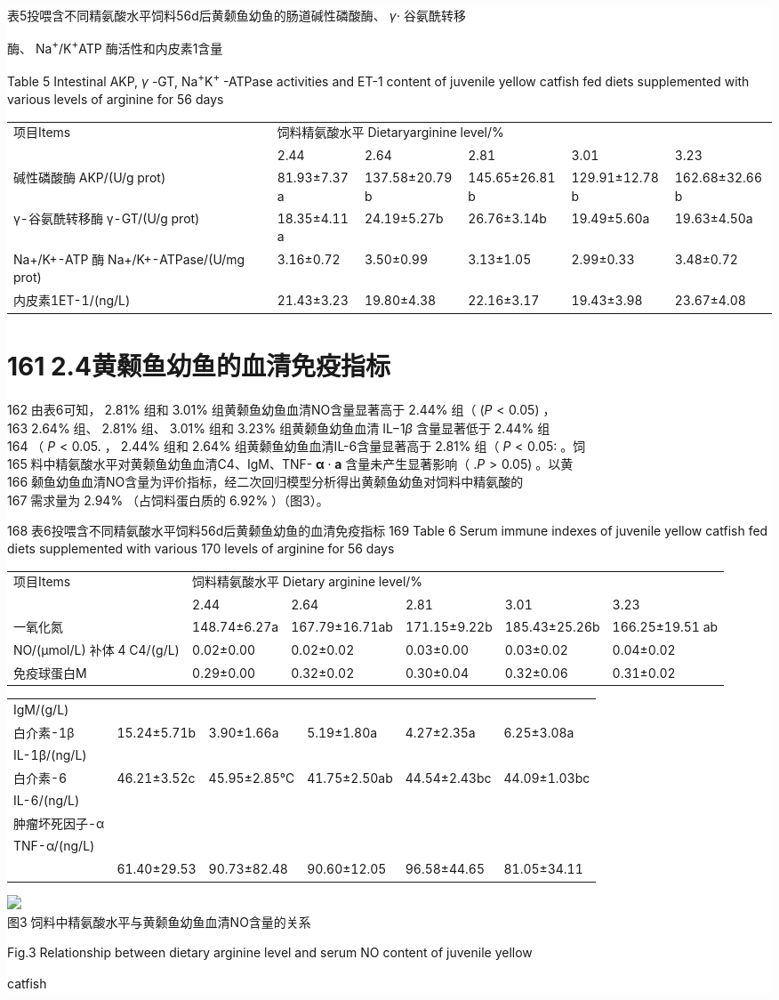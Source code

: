 表5投喂含不同精氨酸水平饲料56d后黄颡鱼幼鱼的肠道碱性磷酸酶、 $\gamma \cdot$ 谷氨酰转移

酶、 $\mathrm { N a ^ { + } / K ^ { + } A T P }$ 酶活性和内皮素1含量

Table 5 Intestinal AKP, $\gamma$ -GT, $\mathrm { { N a ^ { + } K ^ { + } } }$ -ATPase activities and ET-1 content of juvenile yellow catfish fed diets supplemented with various levels of arginine for 56 days   

<html><body><table><tr><td rowspan="2">项目Items</td><td colspan="5">饲料精氨酸水平 Dietaryarginine level/%</td></tr><tr><td>2.44</td><td>2.64</td><td>2.81</td><td>3.01</td><td>3.23</td></tr><tr><td>碱性磷酸酶 AKP/(U/g prot)</td><td>81.93±7.37a</td><td>137.58±20.79b</td><td>145.65±26.81b</td><td>129.91±12.78b</td><td>162.68±32.66b</td></tr><tr><td>γ-谷氨酰转移酶 γ-GT/(U/g prot)</td><td>18.35±4.11a</td><td>24.19±5.27b</td><td>26.76±3.14b</td><td>19.49±5.60a</td><td>19.63±4.50a</td></tr><tr><td>Na+/K+-ATP 酶 Na+/K+-ATPase/(U/mg prot)</td><td>3.16±0.72</td><td>3.50±0.99</td><td>3.13±1.05</td><td>2.99±0.33</td><td>3.48±0.72</td></tr><tr><td>内皮素1ET-1/(ng/L)</td><td>21.43±3.23</td><td>19.80±4.38</td><td>22.16±3.17</td><td>19.43±3.98</td><td>23.67±4.08</td></tr></table></body></html>

# 161 2.4黄颡鱼幼鱼的血清免疫指标

162 由表6可知， $2 . 8 1 \%$ 组和 $3 . 0 1 \%$ 组黄颡鱼幼鱼血清NO含量显著高于 $2 . 4 4 \%$ 组（ $( P { < } 0 . 0 5 )$ ，  
163 $2 . 6 4 \%$ 组、 $2 . 8 1 \%$ 组、 $3 . 0 1 \%$ 组和 $3 . 2 3 \%$ 组黄颡鱼幼鱼血清 $\mathrm { I L } \mathrm { - } 1 \beta$ 含量显著低于 $2 . 4 4 \%$ 组  
164 （ $\scriptstyle P < 0 . 0 5 .$ ， $2 . 4 4 \%$ 组和 $2 . 6 4 \%$ 组黄颡鱼幼鱼血清IL-6含量显著高于 $2 . 8 1 \%$ 组（ $\scriptstyle P < 0 . 0 5 { \mathrm { : } }$ 。饲  
165 料中精氨酸水平对黄颡鱼幼鱼血清C4、IgM、TNF- $\mathbf { \alpha } \cdot \mathbf { a }$ 含量未产生显著影响（ $. P { > } 0 . 0 5 )$ 。以黄  
166 颡鱼幼鱼血清NO含量为评价指标，经二次回归模型分析得出黄颡鱼幼鱼对饲料中精氨酸的  
167 需求量为 $2 . 9 4 \%$ （占饲料蛋白质的 $6 . 9 2 \%$ ）（图3）。

168 表6投喂含不同精氨酸水平饲料56d后黄颡鱼幼鱼的血清免疫指标 169 Table 6 Serum immune indexes of juvenile yellow catfish fed diets supplemented with various 170 levels of arginine for 56 days   

<html><body><table><tr><td rowspan="2">项目Items</td><td colspan="5">饲料精氨酸水平 Dietary arginine level/%</td></tr><tr><td>2.44</td><td>2.64</td><td>2.81</td><td>3.01</td><td>3.23</td></tr><tr><td>一氧化氮</td><td>148.74±6.27a</td><td>167.79±16.71ab</td><td>171.15±9.22b</td><td>185.43±25.26b</td><td>166.25±19.51 ab</td></tr><tr><td>NO/(μmol/L) 补体 4 C4/(g/L)</td><td>0.02±0.00</td><td>0.02±0.02</td><td>0.03±0.00</td><td>0.03±0.02</td><td>0.04±0.02</td></tr><tr><td>免疫球蛋白M</td><td>0.29±0.00</td><td>0.32±0.02</td><td>0.30±0.04</td><td>0.32±0.06</td><td>0.31±0.02</td></tr></table></body></html>

<html><body><table><tr><td colspan="7">IgM/(g/L)</td></tr><tr><td>白介素-1β</td><td>15.24±5.71b</td><td>3.90±1.66a</td><td>5.19±1.80a</td><td>4.27±2.35a</td><td>6.25±3.08a</td></tr><tr><td>IL-1β/(ng/L)</td><td></td><td></td><td></td><td></td><td></td></tr><tr><td>白介素-6</td><td>46.21±3.52c</td><td>45.95±2.85℃</td><td>41.75±2.50ab</td><td>44.54±2.43bc</td><td>44.09±1.03bc</td></tr><tr><td>IL-6/(ng/L)</td><td></td><td></td><td></td><td></td><td></td></tr><tr><td>肿瘤坏死因子-α</td><td></td><td></td><td></td><td></td><td></td></tr><tr><td>TNF-α/(ng/L)</td><td></td><td></td><td></td><td></td><td></td></tr><tr><td></td><td>61.40±29.53</td><td>90.73±82.48</td><td>90.60±12.05</td><td>96.58±44.65</td><td>81.05±34.11</td></tr></table></body></html>

![](images/995e02ab865d1bc1127f71d7e14734a5ace5780f283b32fb604f95dcf91dd644.jpg)  
图3 饲料中精氨酸水平与黄颡鱼幼鱼血清NO含量的关系

Fig.3 Relationship between dietary arginine level and serum NO content of juvenile yellow

catfish
